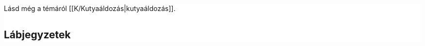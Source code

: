 
Lásd még a témáról [[K/Kutyaáldozás\|kutyaáldozás]].  

## Lábjegyzetek

[^1]: Lábjegyzet:  
Lásd még az Ipolyi Arnold Magyar mythologia című könyvéből csatolt passzust [[A/Átok\|átok]] kapcsán. Fontosabb viszont vörös kutya kapcsán könyvének 426. oldalán lévő utalása arra, hogy a lélek vörös kutya képében is megjelenhet. Ez már átvezet a kutya psychopomp szerepéhez. Fehér és fekete kutyákra való utalás másutt is előjött könyvében.  
Még érdekes a közmondás: **a halál kutyái ugatnak ki belőle** (midőn valaki a halál hatalmába került).  

[^2]: Lábjegyzet:  
Hajnalistennőként jön elő. De lehet, hogy ez valami félreértés eredménye és későbbi átszármaztatás.  

[^3]: Lábjegyzet:  
The plague, according to Greek tradition, is guided by dog's barking and the cock's crow during its nocturnal wanderings (Megas 1923: 487). During this period, every human disease is transferred to the body of the animal upon contact, since the dog is functioning as a scapegoat. Every part of its body, especially its sexual organs, its fat (Koukoules 1928: 461), even its body liquids (e.g. blood, urine, saliva, etc.) were extensively used in magic and magical practice (Mainoldi 1984: 169-175; Sergis 2007: 43-44, passim).  
—  
A görög hagyomány szerint a pestist a kutyaugatás és a kakas kukorékolása vezeti éjszakai vándorlása során (Megas 1923: 487). Ebben az időszakban minden emberi betegség az érintkezéskor átkerül az állat testébe, mivel a kutya bűnbakként funkcionál. Testének minden részét, különösen nemi szerveit, zsírját (Koukoules 1928: 461), sőt testnedveit (pl. vér, vizelet, nyál stb.) is széles körben felhasználták a mágiában és a mágikus gyakorlatban (Mainoldi 1984: 169-175; Sergis 2007: 43-44, passim).  
